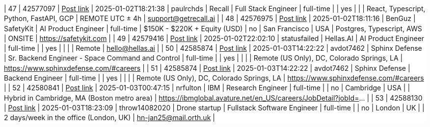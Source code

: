 | 47  | 42577097 | [Post link](https://news.ycombinator.com/item?id=42577097) | 2025-01-02T18:21:38 | paulrchds       | Recall                                      | Full Stack Engineer                                     | full-time       |                                                                           | yes     |                            |                | React, Typescript, Python, FastAPI, GCP                                                                                                                                              | REMOTE UTC ± 4h                                                                                                        | support@getrecall.ai                                                                                                                                                     |
| 48  | 42576975 | [Post link](https://news.ycombinator.com/item?id=42576975) | 2025-01-02T18:11:16 | BenGuz          | SafetyKit                                   | AI Product Engineer                                     | full-time       | $150K - $220K + Equity (USD)                                              | no      | San Francisco              | USA            | Postgres, Typescript, AWS                                                                                                                                                            | ONSITE                                                                                                                 | https://safetykit.com                                                                                                                                                    |
| 49  | 42579416 | [Post link](https://news.ycombinator.com/item?id=42579416) | 2025-01-02T22:02:10 | statusfailed    | Hellas.AI                                   | AI Product Engineer                                     | full-time       |                                                                           | yes     |                            |                |                                                                                                                                                                                      | Remote                                                                                                                 | hello@hellas.ai                                                                                                                                                          |
| 50  | 42585874 | [Post link](https://news.ycombinator.com/item?id=42585874) | 2025-01-03T14:22:22 | avdot7462       | Sphinx Defense                              | Sr. Backend Engineer - Space Command and Control        | full-time       |                                                                           | yes     |                            |                |                                                                                                                                                                                      | Remote (US Only), DC, Colorado Springs, LA                                                                             | https://www.sphinxdefense.com/#careers                                                                                                                                   |
| 51  | 42585874 | [Post link](https://news.ycombinator.com/item?id=42585874) | 2025-01-03T14:22:22 | avdot7462       | Sphinx Defense                              | Backend Engineer                                        | full-time       |                                                                           | yes     |                            |                |                                                                                                                                                                                      | Remote (US Only), DC, Colorado Springs, LA                                                                             | https://www.sphinxdefense.com/#careers                                                                                                                                   |
| 52  | 42580841 | [Post link](https://news.ycombinator.com/item?id=42580841) | 2025-01-03T00:47:15 | nrfulton        | IBM                                         | Research Engineer                                       | full-time       |                                                                           | no      | Cambridge                  | USA            |                                                                                                                                                                                      | Hybrid in Cambridge, MA (Boston metro area)                                                                            | https://ibmglobal.avature.net/en_US/careers/JobDetail?jobId=...                                                                                                          |
| 53  | 42588130 | [Post link](https://news.ycombinator.com/item?id=42588130) | 2025-01-03T18:23:09 | throw14082020   | Drone startup                               | Fullstack Software Engineer                             | full-time       |                                                                           | no      | London                     | UK             |                                                                                                                                                                                      | 2 days/week in the office (London, UK)                                                                                 | hn-jan25@mail.orth.uk                                                                                                                                                    |